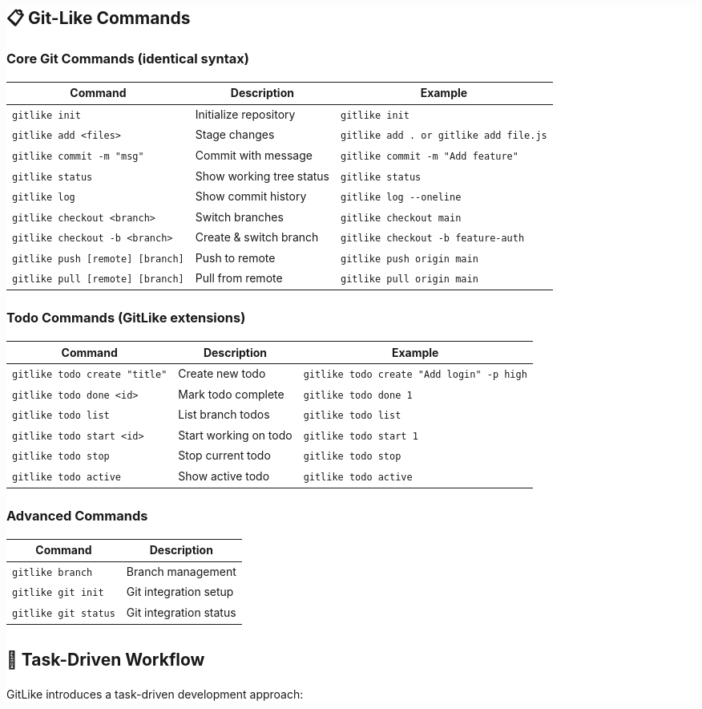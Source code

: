 ## 📋 Git-Like Commands

### Core Git Commands (identical syntax)

| Command | Description | Example |
|---------|-------------|---------|
| `gitlike init` | Initialize repository | `gitlike init` |
| `gitlike add <files>` | Stage changes | `gitlike add . or gitlike add file.js` |
| `gitlike commit -m "msg"` | Commit with message | `gitlike commit -m "Add feature"` |
| `gitlike status` | Show working tree status | `gitlike status` |
| `gitlike log` | Show commit history | `gitlike log --oneline` |
| `gitlike checkout <branch>` | Switch branches | `gitlike checkout main` |
| `gitlike checkout -b <branch>` | Create & switch branch | `gitlike checkout -b feature-auth` |
| `gitlike push [remote] [branch]` | Push to remote | `gitlike push origin main` |
| `gitlike pull [remote] [branch]` | Pull from remote | `gitlike pull origin main` |

### Todo Commands (GitLike extensions)

| Command | Description | Example |
|---------|-------------|---------|
| `gitlike todo create "title"` | Create new todo | `gitlike todo create "Add login" -p high` |
| `gitlike todo done <id>` | Mark todo complete | `gitlike todo done 1` |
| `gitlike todo list` | List branch todos | `gitlike todo list` |
| `gitlike todo start <id>` | Start working on todo | `gitlike todo start 1` |
| `gitlike todo stop` | Stop current todo | `gitlike todo stop` |
| `gitlike todo active` | Show active todo | `gitlike todo active` |

### Advanced Commands

| Command | Description |
|---------|-------------|
| `gitlike branch` | Branch management |
| `gitlike git init` | Git integration setup |
| `gitlike git status` | Git integration status |

## 🔄 Task-Driven Workflow

GitLike introduces a task-driven development approach:

